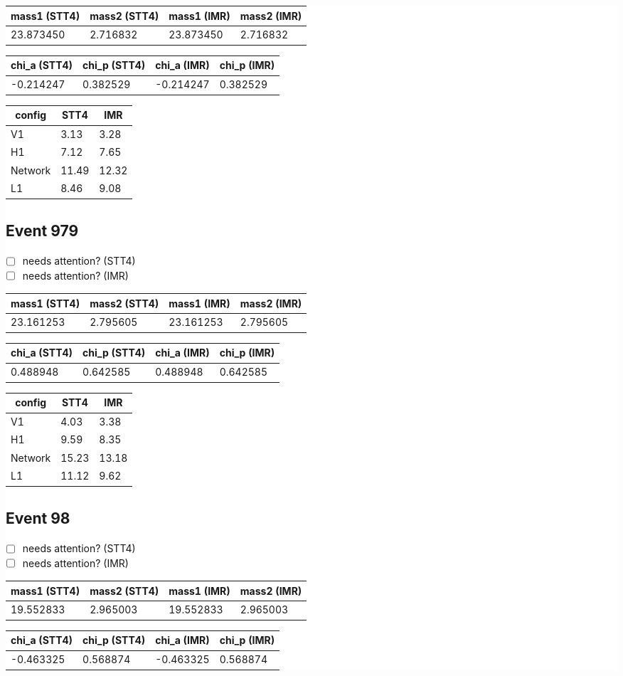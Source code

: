 
| mass1 (STT4) | mass2 (STT4) | mass1 (IMR) | mass2 (IMR) |
| --- | --- | --- | --- |
| 23.873450 | 2.716832 | 23.873450 | 2.716832 |

| chi_a (STT4) | chi_p (STT4) | chi_a (IMR) | chi_p (IMR) |
| --- | --- | --- | --- |
| -0.214247 | 0.382529 | -0.214247 | 0.382529 |

| config | STT4 | IMR |
| --- | --- | --- |
| V1 | 3.13 | 3.28 |
| H1 | 7.12 | 7.65 |
| Network | 11.49 | 12.32 |
| L1 | 8.46 | 9.08 |

## Event 979

 - [ ] needs attention? (STT4)
 - [ ] needs attention? (IMR)

| mass1 (STT4) | mass2 (STT4) | mass1 (IMR) | mass2 (IMR) |
| --- | --- | --- | --- |
| 23.161253 | 2.795605 | 23.161253 | 2.795605 |

| chi_a (STT4) | chi_p (STT4) | chi_a (IMR) | chi_p (IMR) |
| --- | --- | --- | --- |
| 0.488948 | 0.642585 | 0.488948 | 0.642585 |

| config | STT4 | IMR |
| --- | --- | --- |
| V1 | 4.03 | 3.38 |
| H1 | 9.59 | 8.35 |
| Network | 15.23 | 13.18 |
| L1 | 11.12 | 9.62 |

## Event 98

 - [ ] needs attention? (STT4)
 - [ ] needs attention? (IMR)

| mass1 (STT4) | mass2 (STT4) | mass1 (IMR) | mass2 (IMR) |
| --- | --- | --- | --- |
| 19.552833 | 2.965003 | 19.552833 | 2.965003 |

| chi_a (STT4) | chi_p (STT4) | chi_a (IMR) | chi_p (IMR) |
| --- | --- | --- | --- |
| -0.463325 | 0.568874 | -0.463325 | 0.568874 |
